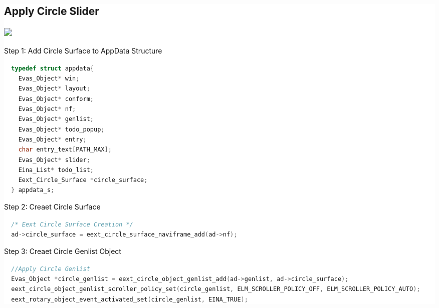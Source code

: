 ```c
```

## Apply Circle Slider

<img src="/TizenSchool/assets/images/tutorials/10/14.png" style="width:30%"/>

Step 1: Add Circle Surface to AppData Structure

```c
  typedef struct appdata{
    Evas_Object* win;
    Evas_Object* layout;
    Evas_Object* conform;
    Evas_Object* nf;
    Evas_Object* genlist;
    Evas_Object* todo_popup;
    Evas_Object* entry;
    char entry_text[PATH_MAX];
    Evas_Object* slider;
    Eina_List* todo_list;
    Eext_Circle_Surface *circle_surface;
  } appdata_s;
```

Step 2: Creaet Circle Surface

```c
  /* Eext Circle Surface Creation */
  ad->circle_surface = eext_circle_surface_naviframe_add(ad->nf);
```

Step 3: Creaet Circle Genlist Object

```c
  //Apply Circle Genlist
  Evas_Object *circle_genlist = eext_circle_object_genlist_add(ad->genlist, ad->circle_surface);
  eext_circle_object_genlist_scroller_policy_set(circle_genlist, ELM_SCROLLER_POLICY_OFF, ELM_SCROLLER_POLICY_AUTO);
  eext_rotary_object_event_activated_set(circle_genlist, EINA_TRUE);
```

